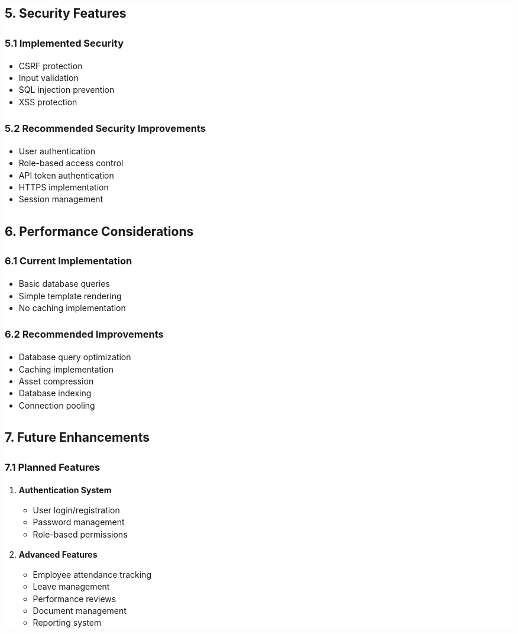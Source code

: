 ## 5. Security Features

### 5.1 Implemented Security

- CSRF protection
- Input validation
- SQL injection prevention
- XSS protection

### 5.2 Recommended Security Improvements

- User authentication
- Role-based access control
- API token authentication
- HTTPS implementation
- Session management

## 6. Performance Considerations

### 6.1 Current Implementation

- Basic database queries
- Simple template rendering
- No caching implementation

### 6.2 Recommended Improvements

- Database query optimization
- Caching implementation
- Asset compression
- Database indexing
- Connection pooling

## 7. Future Enhancements

### 7.1 Planned Features

1. **Authentication System**

   - User login/registration
   - Password management
   - Role-based permissions

2. **Advanced Features**

   - Employee attendance tracking
   - Leave management
   - Performance reviews
   - Document management
   - Reporting system
